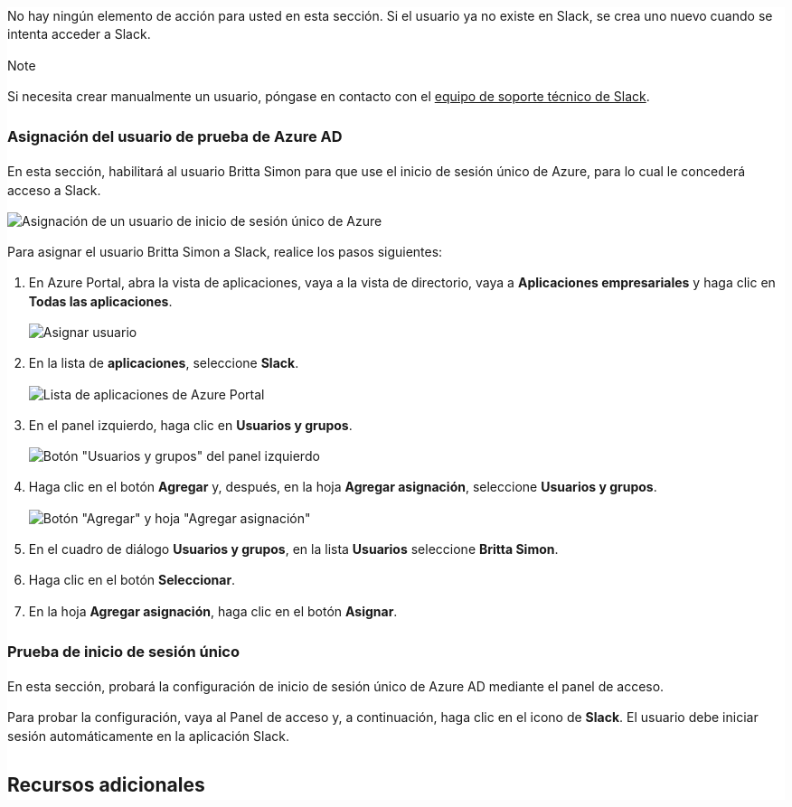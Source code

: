 No hay ningún elemento de acción para usted en esta sección. Si el usuario ya no existe en Slack, se crea uno nuevo cuando se intenta acceder a Slack.

>[!NOTE]
>Si necesita crear manualmente un usuario, póngase en contacto con el [equipo de soporte técnico de Slack](https://slack.com/help/contact).
>
>

### <a name="assign-the-azure-ad-test-user"></a>Asignación del usuario de prueba de Azure AD

En esta sección, habilitará al usuario Britta Simon para que use el inicio de sesión único de Azure, para lo cual le concederá acceso a Slack.

![Asignación de un usuario de inicio de sesión único de Azure][200]

Para asignar el usuario Britta Simon a Slack, realice los pasos siguientes:

1. En Azure Portal, abra la vista de aplicaciones, vaya a la vista de directorio, vaya a **Aplicaciones empresariales** y haga clic en **Todas las aplicaciones**.

    ![Asignar usuario][201]

2. En la lista de **aplicaciones**, seleccione **Slack**.

    ![Lista de aplicaciones de Azure Portal](./media/active-directory-saas-slack-tutorial/tutorial_slack_50.png)

3. En el panel izquierdo, haga clic en **Usuarios y grupos**.

    ![Botón "Usuarios y grupos" del panel izquierdo][202]

4. Haga clic en el botón **Agregar** y, después, en la hoja **Agregar asignación**, seleccione **Usuarios y grupos**.

    ![Botón "Agregar" y hoja "Agregar asignación"][203]

5. En el cuadro de diálogo **Usuarios y grupos**, en la lista **Usuarios** seleccione **Britta Simon**.

6. Haga clic en el botón **Seleccionar**.

7. En la hoja **Agregar asignación**, haga clic en el botón **Asignar**.

### <a name="test-single-sign-on"></a>Prueba de inicio de sesión único

En esta sección, probará la configuración de inicio de sesión único de Azure AD mediante el panel de acceso.

Para probar la configuración, vaya al Panel de acceso y, a continuación, haga clic en el icono de **Slack**. El usuario debe iniciar sesión automáticamente en la aplicación Slack.


## <a name="additional-resources"></a>Recursos adicionales


[1]: ./media/active-directory-saas-slack-tutorial/tutorial_general_01.png
[2]: ./media/active-directory-saas-slack-tutorial/tutorial_general_02.png
[3]: ./media/active-directory-saas-slack-tutorial/tutorial_general_03.png
[4]: ./media/active-directory-saas-slack-tutorial/tutorial_general_04.png
[100]: ./media/active-directory-saas-slack-tutorial/tutorial_general_100.png
[200]: ./media/active-directory-saas-slack-tutorial/tutorial_general_200.png
[201]: ./media/active-directory-saas-slack-tutorial/tutorial_general_201.png
[202]: ./media/active-directory-saas-slack-tutorial/tutorial_general_202.png
[203]: ./media/active-directory-saas-slack-tutorial/tutorial_general_203.png